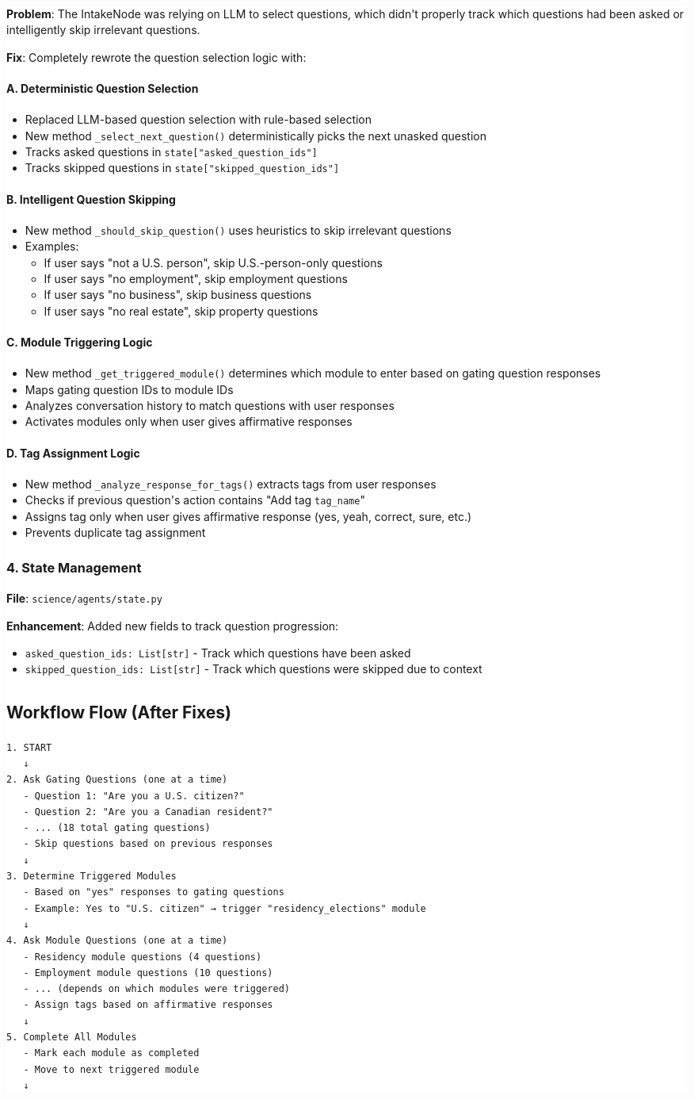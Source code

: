 **Problem**: The IntakeNode was relying on LLM to select questions, which didn't properly track which questions had been asked or intelligently skip irrelevant questions.

**Fix**: Completely rewrote the question selection logic with:

#### A. Deterministic Question Selection
- Replaced LLM-based question selection with rule-based selection
- New method `_select_next_question()` deterministically picks the next unasked question
- Tracks asked questions in `state["asked_question_ids"]`
- Tracks skipped questions in `state["skipped_question_ids"]`

#### B. Intelligent Question Skipping
- New method `_should_skip_question()` uses heuristics to skip irrelevant questions
- Examples:
  - If user says "not a U.S. person", skip U.S.-person-only questions
  - If user says "no employment", skip employment questions
  - If user says "no business", skip business questions
  - If user says "no real estate", skip property questions

#### C. Module Triggering Logic
- New method `_get_triggered_module()` determines which module to enter based on gating question responses
- Maps gating question IDs to module IDs
- Analyzes conversation history to match questions with user responses
- Activates modules only when user gives affirmative responses

#### D. Tag Assignment Logic
- New method `_analyze_response_for_tags()` extracts tags from user responses
- Checks if previous question's action contains "Add tag `tag_name`"
- Assigns tag only when user gives affirmative response (yes, yeah, correct, sure, etc.)
- Prevents duplicate tag assignment

### 4. State Management
**File**: `science/agents/state.py`

**Enhancement**: Added new fields to track question progression:
- `asked_question_ids: List[str]` - Track which questions have been asked
- `skipped_question_ids: List[str]` - Track which questions were skipped due to context

## Workflow Flow (After Fixes)

```
1. START
   ↓
2. Ask Gating Questions (one at a time)
   - Question 1: "Are you a U.S. citizen?"
   - Question 2: "Are you a Canadian resident?"
   - ... (18 total gating questions)
   - Skip questions based on previous responses
   ↓
3. Determine Triggered Modules
   - Based on "yes" responses to gating questions
   - Example: Yes to "U.S. citizen" → trigger "residency_elections" module
   ↓
4. Ask Module Questions (one at a time)
   - Residency module questions (4 questions)
   - Employment module questions (10 questions)
   - ... (depends on which modules were triggered)
   - Assign tags based on affirmative responses
   ↓
5. Complete All Modules
   - Mark each module as completed
   - Move to next triggered module
   ↓
```